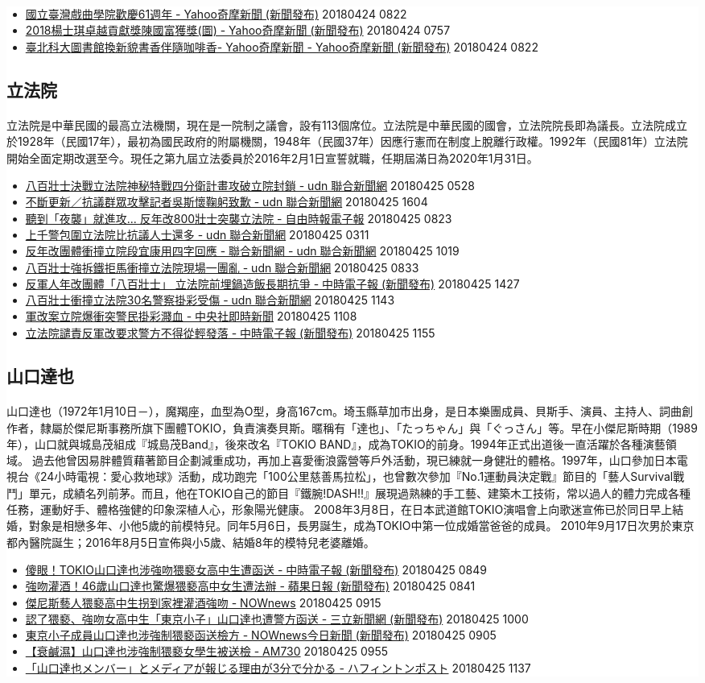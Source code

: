 - [國立臺灣戲曲學院歡慶61週年 - Yahoo奇摩新聞 (新聞發布)](https://tw.news.yahoo.com/%E5%9C%8B%E7%AB%8B%E8%87%BA%E7%81%A3%E6%88%B2%E6%9B%B2%E5%AD%B8%E9%99%A2-%E6%AD%A1%E6%85%B661%E9%80%B1%E5%B9%B4-081441740.html "國立臺灣戲曲學院歡慶61週年 - Yahoo奇摩新聞 (新聞發布)") 20180424 0822
- [2018楊士琪卓越貢獻獎陳國富獲獎(圖) - Yahoo奇摩新聞 (新聞發布)](https://tw.news.yahoo.com/2018%E6%A5%8A%E5%A3%AB%E7%90%AA%E5%8D%93%E8%B6%8A%E8%B2%A2%E7%8D%BB%E7%8D%8E-%E9%99%B3%E5%9C%8B%E5%AF%8C%E7%8D%B2%E7%8D%8E-%E5%9C%96-075742307.html "2018楊士琪卓越貢獻獎陳國富獲獎(圖) - Yahoo奇摩新聞 (新聞發布)") 20180424 0757
- [臺北科大圖書館換新貌書香伴隨咖啡香- Yahoo奇摩新聞 - Yahoo奇摩新聞 (新聞發布)](https://tw.news.yahoo.com/%E8%87%BA%E5%8C%97%E7%A7%91%E5%A4%A7%E5%9C%96%E6%9B%B8%E9%A4%A8%E6%8F%9B%E6%96%B0%E8%B2%8C-%E6%9B%B8%E9%A6%99%E4%BC%B4%E9%9A%A8%E5%92%96%E5%95%A1%E9%A6%99-081441635.html "臺北科大圖書館換新貌書香伴隨咖啡香- Yahoo奇摩新聞 - Yahoo奇摩新聞 (新聞發布)") 20180424 0822

## 立法院

立法院是中華民國的最高立法機關，現在是一院制之議會，設有113個席位。立法院是中華民國的國會，立法院院長即為議長。立法院成立於1928年（民國17年），最初為國民政府的附屬機關，1948年（民國37年）因應行憲而在制度上脫離行政權。1992年（民國81年）立法院開始全面定期改選至今。現任之第九屆立法委員於2016年2月1日宣誓就職，任期屆滿日為2020年1月31日。
- [八百壯士決戰立法院神秘特戰四分衛計畫攻破立院封鎖 - udn 聯合新聞網](https://udn.com/news/story/6656/3106497 "八百壯士決戰立法院神秘特戰四分衛計畫攻破立院封鎖 - udn 聯合新聞網") 20180425 0528
- [不斷更新／抗議群眾攻擊記者吳斯懷鞠躬致歉 - udn 聯合新聞網](https://udn.com/news/story/6656/3107028 "不斷更新／抗議群眾攻擊記者吳斯懷鞠躬致歉 - udn 聯合新聞網") 20180425 1604
- [聽到「夜襲」就進攻... 反年改800壯士突襲立法院 - 自由時報電子報](http://news.ltn.com.tw/news/politics/breakingnews/2406305 "聽到「夜襲」就進攻... 反年改800壯士突襲立法院 - 自由時報電子報") 20180425 0823
- [上千警包圍立法院比抗議人士還多 - udn 聯合新聞網](https://udn.com/news/story/6656/3106089 "上千警包圍立法院比抗議人士還多 - udn 聯合新聞網") 20180425 0311
- [反年改團體衝撞立院段宜康用四字回應 - 聯合新聞網 - udn 聯合新聞網](https://udn.com/news/story/6656/3107139 "反年改團體衝撞立院段宜康用四字回應 - 聯合新聞網 - udn 聯合新聞網") 20180425 1019
- [八百壯士強拆鐵拒馬衝撞立法院現場一團亂 - udn 聯合新聞網](https://udn.com/news/story/6656/3106891 "八百壯士強拆鐵拒馬衝撞立法院現場一團亂 - udn 聯合新聞網") 20180425 0833
- [反軍人年改團體「八百壯士」 立法院前埋鍋造飯長期抗爭 - 中時電子報 (新聞發布)](http://www.chinatimes.com/realtimenews/20180425004725-260407 "反軍人年改團體「八百壯士」 立法院前埋鍋造飯長期抗爭 - 中時電子報 (新聞發布)") 20180425 1427
- [八百壯士衝撞立法院30名警察掛彩受傷 - udn 聯合新聞網](https://udn.com/news/story/6656/3107147?from=udn-catelistnews_ch2 "八百壯士衝撞立法院30名警察掛彩受傷 - udn 聯合新聞網") 20180425 1143
- [軍改案立院爆衝突警民掛彩濺血 - 中央社即時新聞](http://www.cna.com.tw/news/aipl/201804250331-1.aspx "軍改案立院爆衝突警民掛彩濺血 - 中央社即時新聞") 20180425 1108
- [立法院譴責反軍改要求警方不得從輕發落 - 中時電子報 (新聞發布)](http://www.chinatimes.com/realtimenews/20180425004292-260407 "立法院譴責反軍改要求警方不得從輕發落 - 中時電子報 (新聞發布)") 20180425 1155

## 山口達也

山口達也（1972年1月10日－），魔羯座，血型為O型，身高167cm。埼玉縣草加市出身，是日本樂團成員、貝斯手、演員、主持人、詞曲創作者，隸屬於傑尼斯事務所旗下團體TOKIO，負責演奏貝斯。暱稱有「達也」、「たっちゃん」與「ぐっさん」等。早在小傑尼斯時期（1989年），山口就與城島茂組成『城島茂Band』，後來改名『TOKIO BAND』，成為TOKIO的前身。1994年正式出道後一直活躍於各種演藝領域。
過去他曾因易胖體質藉著節目企劃減重成功，再加上喜愛衝浪露營等戶外活動，現已練就一身健壯的體格。1997年，山口參加日本電視台《24小時電視：愛心救地球》活動，成功跑完「100公里慈善馬拉松」，也曾數次參加『No.1運動員決定戰』節目的「藝人Survival戰鬥」單元，成績名列前茅。而且，他在TOKIO自己的節目『鐵腕!DASH!!』展現過熟練的手工藝、建築木工技術，常以過人的體力完成各種任務，運動好手、體格強健的印象深植人心，形象陽光健康。
2008年3月8日，在日本武道館TOKIO演唱會上向歌迷宣佈已於同日早上結婚，對象是相戀多年、小他5歲的前模特兒。同年5月6日，長男誕生，成為TOKIO中第一位成婚當爸爸的成員。 2010年9月17日次男於東京都內醫院誕生；2016年8月5日宣佈與小5歲、結婚8年的模特兒老婆離婚。
- [傻眼！TOKIO山口達也涉強吻猥褻女高中生遭函送 - 中時電子報 (新聞發布)](http://www.chinatimes.com/realtimenews/20180425003495-260404 "傻眼！TOKIO山口達也涉強吻猥褻女高中生遭函送 - 中時電子報 (新聞發布)") 20180425 0849
- [強吻灌酒！46歲山口達也驚爆猥褻高中女生遭法辦 - 蘋果日報 (新聞發布)](https://tw.appledaily.com/new/realtime/20180425/1341439/ "強吻灌酒！46歲山口達也驚爆猥褻高中女生遭法辦 - 蘋果日報 (新聞發布)") 20180425 0841
- [傑尼斯藝人猥褻高中生拐到家裡灌酒強吻 - NOWnews](https://www.nownews.com/news/20180425/2742280 "傑尼斯藝人猥褻高中生拐到家裡灌酒強吻 - NOWnews") 20180425 0915
- [認了猥褻、強吻女高中生「東京小子」山口達也遭警方函送 - 三立新聞網 (新聞發布)](https://www.setn.com/E/News.aspx?NewsID=372625 "認了猥褻、強吻女高中生「東京小子」山口達也遭警方函送 - 三立新聞網 (新聞發布)") 20180425 1000
- [東京小子成員山口達也涉強制猥褻函送檢方 - NOWnews今日新聞 (新聞發布)](https://m.nownews.com/news/2742271 "東京小子成員山口達也涉強制猥褻函送檢方 - NOWnews今日新聞 (新聞發布)") 20180425 0905
- [【衰鹹濕】山口達也涉強制猥褻女學生被送檢 - AM730](https://www.am730.com.hk/news/%E5%A8%9B%E6%A8%82/%E3%80%90%E8%A1%B0%E9%B9%B9%E6%BF%95%E3%80%91%E5%B1%B1%E5%8F%A3%E9%81%94%E4%B9%9F%E6%B6%89%E5%BC%B7%E5%88%B6%E7%8C%A5%E8%A4%BB%E5%A5%B3%E5%AD%B8%E7%94%9F%E8%A2%AB%E9%80%81%E6%AA%A2-124005 "【衰鹹濕】山口達也涉強制猥褻女學生被送檢 - AM730") 20180425 0955
- [「山口達也メンバー」とメディアが報じる理由が3分で分かる - ハフィントンポスト](https://www.huffingtonpost.jp/2018/04/25/tatsuya-yamaguchi_a_23419826/ "「山口達也メンバー」とメディアが報じる理由が3分で分かる - ハフィントンポスト") 20180425 1137